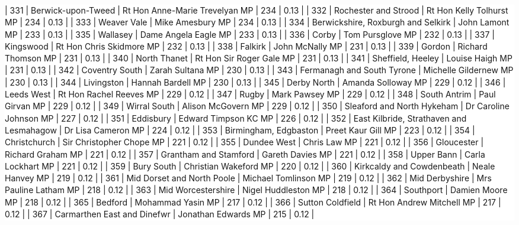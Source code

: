 | 331 | Berwick-upon-Tweed | Rt Hon Anne-Marie Trevelyan MP | 234 | 0.13 |
| 332 | Rochester and Strood | Rt Hon Kelly Tolhurst MP | 234 | 0.13 |
| 333 | Weaver Vale | Mike Amesbury MP | 234 | 0.13 |
| 334 | Berwickshire, Roxburgh and Selkirk | John Lamont MP | 233 | 0.13 |
| 335 | Wallasey | Dame Angela Eagle MP | 233 | 0.13 |
| 336 | Corby | Tom Pursglove MP | 232 | 0.13 |
| 337 | Kingswood | Rt Hon Chris Skidmore MP | 232 | 0.13 |
| 338 | Falkirk | John McNally MP | 231 | 0.13 |
| 339 | Gordon | Richard Thomson MP | 231 | 0.13 |
| 340 | North Thanet | Rt Hon Sir Roger Gale MP | 231 | 0.13 |
| 341 | Sheffield, Heeley | Louise Haigh MP | 231 | 0.13 |
| 342 | Coventry South | Zarah Sultana MP | 230 | 0.13 |
| 343 | Fermanagh and South Tyrone | Michelle Gildernew MP | 230 | 0.13 |
| 344 | Livingston | Hannah Bardell MP | 230 | 0.13 |
| 345 | Derby North | Amanda Solloway MP | 229 | 0.12 |
| 346 | Leeds West | Rt Hon Rachel Reeves MP | 229 | 0.12 |
| 347 | Rugby | Mark Pawsey MP | 229 | 0.12 |
| 348 | South Antrim | Paul Girvan MP | 229 | 0.12 |
| 349 | Wirral South | Alison McGovern MP | 229 | 0.12 |
| 350 | Sleaford and North Hykeham | Dr Caroline Johnson MP | 227 | 0.12 |
| 351 | Eddisbury | Edward Timpson KC MP | 226 | 0.12 |
| 352 | East Kilbride, Strathaven and Lesmahagow | Dr Lisa Cameron MP | 224 | 0.12 |
| 353 | Birmingham, Edgbaston | Preet Kaur Gill MP | 223 | 0.12 |
| 354 | Christchurch | Sir Christopher Chope MP | 221 | 0.12 |
| 355 | Dundee West | Chris Law MP | 221 | 0.12 |
| 356 | Gloucester | Richard Graham MP | 221 | 0.12 |
| 357 | Grantham and Stamford | Gareth Davies MP | 221 | 0.12 |
| 358 | Upper Bann | Carla Lockhart MP | 221 | 0.12 |
| 359 | Bury South | Christian Wakeford MP | 220 | 0.12 |
| 360 | Kirkcaldy and Cowdenbeath | Neale Hanvey MP | 219 | 0.12 |
| 361 | Mid Dorset and North Poole | Michael Tomlinson MP | 219 | 0.12 |
| 362 | Mid Derbyshire | Mrs Pauline Latham MP | 218 | 0.12 |
| 363 | Mid Worcestershire | Nigel Huddleston MP | 218 | 0.12 |
| 364 | Southport | Damien Moore MP | 218 | 0.12 |
| 365 | Bedford | Mohammad Yasin MP | 217 | 0.12 |
| 366 | Sutton Coldfield | Rt Hon Andrew Mitchell MP | 217 | 0.12 |
| 367 | Carmarthen East and Dinefwr | Jonathan Edwards MP | 215 | 0.12 |